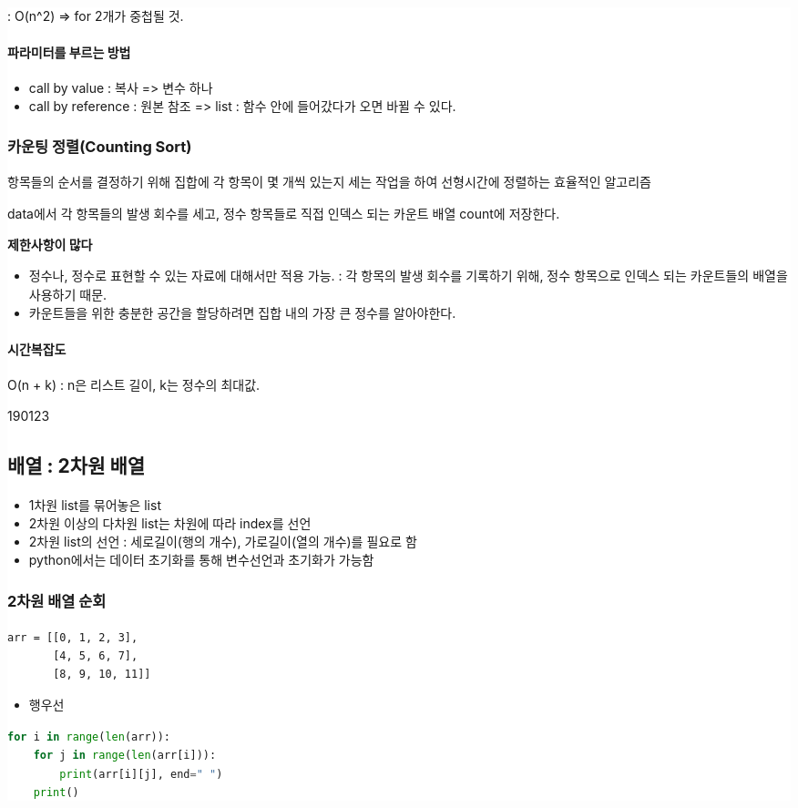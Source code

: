 : O(n^2) => for 2개가 중첩될 것.







#### **파라미터를 부르는 방법**

- call by value : 복사 => 변수 하나
- call by reference : 원본 참조 => list : 함수 안에 들어갔다가 오면 바뀔 수 있다.





### 카운팅 정렬(Counting Sort)

항목들의 순서를 결정하기 위해 집합에 각 항목이 몇 개씩 있는지 세는 작업을 하여 선형시간에 정렬하는 효율적인 알고리즘

data에서 각 항목들의 발생 회수를 세고, 정수 항목들로 직접 인덱스 되는 카운트 배열 count에 저장한다.

**제한사항이 많다**

- 정수나, 정수로 표현할 수 있는 자료에 대해서만 적용 가능. : 각 항목의 발생 회수를 기록하기 위해, 정수 항목으로 인덱스 되는 카운트들의 배열을 사용하기 때문.
- 카운트들을 위한 충분한 공간을 할당하려면 집합 내의 가장 큰 정수를 알아야한다.

#### 시간복잡도

O(n + k) : n은 리스트 길이, k는 정수의 최대값.











190123

## 배열 : 2차원 배열

+ 1차원 list를 묶어놓은 list
+ 2차원 이상의 다차원 list는 차원에 따라 index를 선언
+ 2차원 list의 선언 : 세로길이(행의 개수), 가로길이(열의 개수)를 필요로 함
+ python에서는 데이터 초기화를 통해 변수선언과 초기화가 가능함



### 2차원 배열 순회

```
arr = [[0, 1, 2, 3],
       [4, 5, 6, 7],
       [8, 9, 10, 11]]
```

* 행우선

```python
for i in range(len(arr)):
    for j in range(len(arr[i])):
        print(arr[i][j], end=" ")
    print()
```
